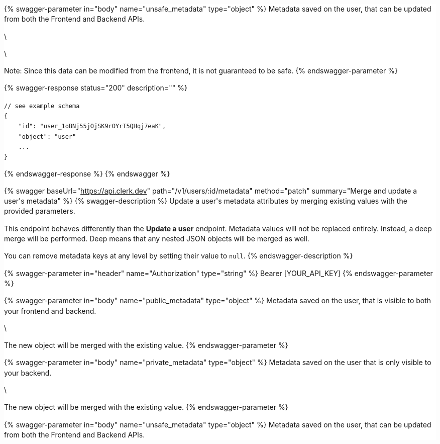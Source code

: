 {% swagger-parameter in="body" name="unsafe_metadata" type="object" %}
Metadata saved on the user, that can be updated from both the Frontend and Backend APIs.  

\




\


Note: Since this data can be modified from the frontend, it is not guaranteed to be safe.
{% endswagger-parameter %}

{% swagger-response status="200" description="" %}
```
// see example schema
{
    "id": "user_1oBNj55jOjSK9rOYrT5QHqj7eaK",
    "object": "user"
    ...
}
```
{% endswagger-response %}
{% endswagger %}

{% swagger baseUrl="https://api.clerk.dev" path="/v1/users/:id/metadata" method="patch" summary="Merge and update a user's metadata" %}
{% swagger-description %}
Update a user's metadata attributes by merging existing values with the provided parameters.&#x20;

This endpoint behaves differently than the **Update a user** endpoint. Metadata values will not be replaced entirely. Instead, a deep merge will be performed. Deep means that any nested JSON objects will be merged as well.

You can remove metadata keys at any level by setting their value to `null`.
{% endswagger-description %}

{% swagger-parameter in="header" name="Authorization" type="string" %}
Bearer [YOUR_API_KEY]
{% endswagger-parameter %}

{% swagger-parameter in="body" name="public_metadata" type="object" %}
Metadata saved on the user, that is visible to both your frontend and backend.

\


The new object will be merged with the existing value.
{% endswagger-parameter %}

{% swagger-parameter in="body" name="private_metadata" type="object" %}
Metadata saved on the user that is only visible to your backend.

\


The new object will be merged with the existing value.
{% endswagger-parameter %}

{% swagger-parameter in="body" name="unsafe_metadata" type="object" %}
Metadata saved on the user, that can be updated from both the Frontend and Backend APIs.  
